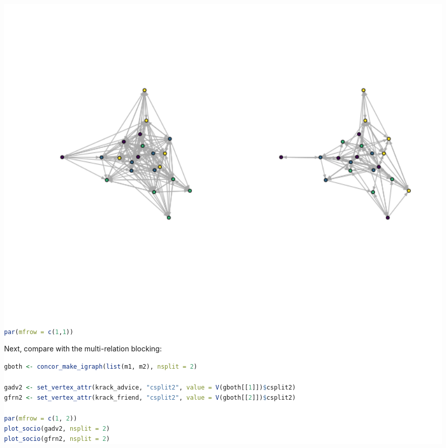 <img src="man/figures/README-krackhardt-NW-single-2.png" width="100%" />

```r
par(mfrow = c(1,1))
```

Next, compare with the multi-relation blocking:


```r
gboth <- concor_make_igraph(list(m1, m2), nsplit = 2)

gadv2 <- set_vertex_attr(krack_advice, "csplit2", value = V(gboth[[1]])$csplit2)
gfrn2 <- set_vertex_attr(krack_friend, "csplit2", value = V(gboth[[2]])$csplit2)

par(mfrow = c(1, 2))
plot_socio(gadv2, nsplit = 2)
plot_socio(gfrn2, nsplit = 2)
```
